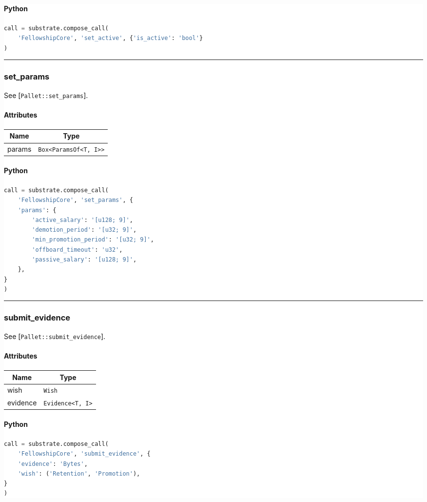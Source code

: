#### Python
```python
call = substrate.compose_call(
    'FellowshipCore', 'set_active', {'is_active': 'bool'}
)
```

---------
### set_params
See [`Pallet::set_params`].
#### Attributes
| Name | Type |
| -------- | -------- | 
| params | `Box<ParamsOf<T, I>>` | 

#### Python
```python
call = substrate.compose_call(
    'FellowshipCore', 'set_params', {
    'params': {
        'active_salary': '[u128; 9]',
        'demotion_period': '[u32; 9]',
        'min_promotion_period': '[u32; 9]',
        'offboard_timeout': 'u32',
        'passive_salary': '[u128; 9]',
    },
}
)
```

---------
### submit_evidence
See [`Pallet::submit_evidence`].
#### Attributes
| Name | Type |
| -------- | -------- | 
| wish | `Wish` | 
| evidence | `Evidence<T, I>` | 

#### Python
```python
call = substrate.compose_call(
    'FellowshipCore', 'submit_evidence', {
    'evidence': 'Bytes',
    'wish': ('Retention', 'Promotion'),
}
)
```
